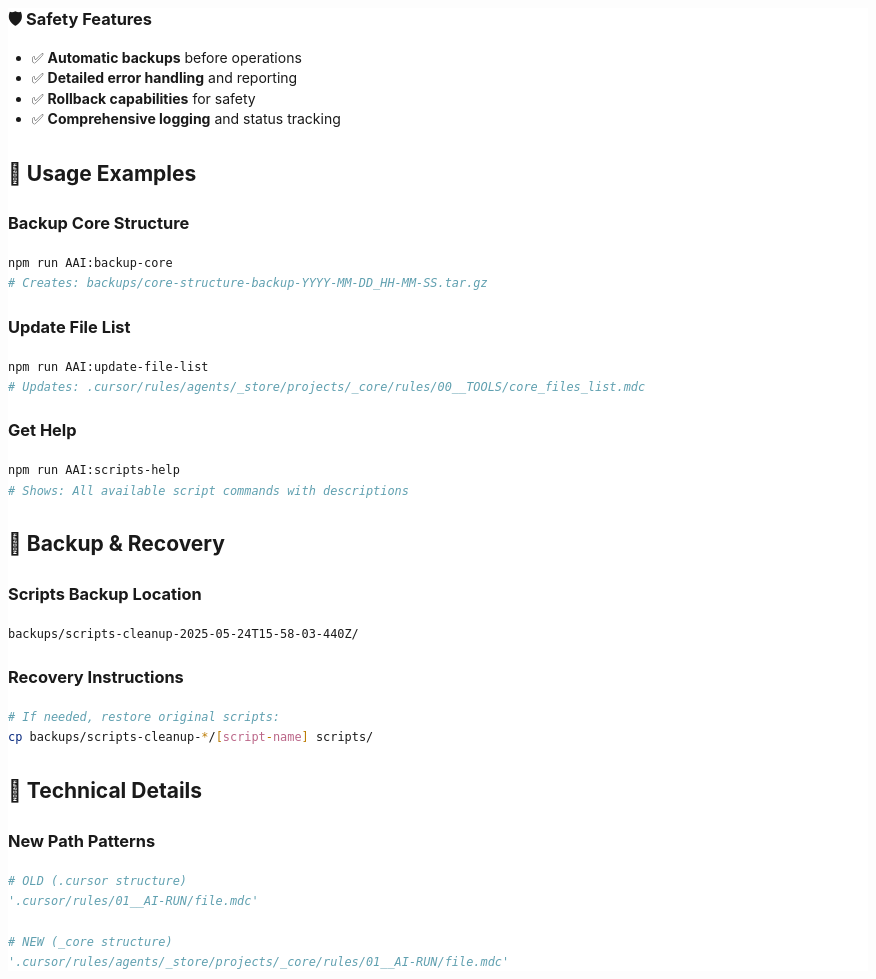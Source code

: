 ### **🛡️ Safety Features**
- ✅ **Automatic backups** before operations
- ✅ **Detailed error handling** and reporting
- ✅ **Rollback capabilities** for safety
- ✅ **Comprehensive logging** and status tracking

## 📝 Usage Examples

### **Backup Core Structure**
```bash
npm run AAI:backup-core
# Creates: backups/core-structure-backup-YYYY-MM-DD_HH-MM-SS.tar.gz
```

### **Update File List**
```bash
npm run AAI:update-file-list
# Updates: .cursor/rules/agents/_store/projects/_core/rules/00__TOOLS/core_files_list.mdc
```

### **Get Help**
```bash
npm run AAI:scripts-help
# Shows: All available script commands with descriptions
```

## 💾 Backup & Recovery

### **Scripts Backup Location**
```
backups/scripts-cleanup-2025-05-24T15-58-03-440Z/
```

### **Recovery Instructions**
```bash
# If needed, restore original scripts:
cp backups/scripts-cleanup-*/[script-name] scripts/
```

## 🔧 Technical Details

### **New Path Patterns**
```python
# OLD (.cursor structure)
'.cursor/rules/01__AI-RUN/file.mdc'

# NEW (_core structure)  
'.cursor/rules/agents/_store/projects/_core/rules/01__AI-RUN/file.mdc'
```
